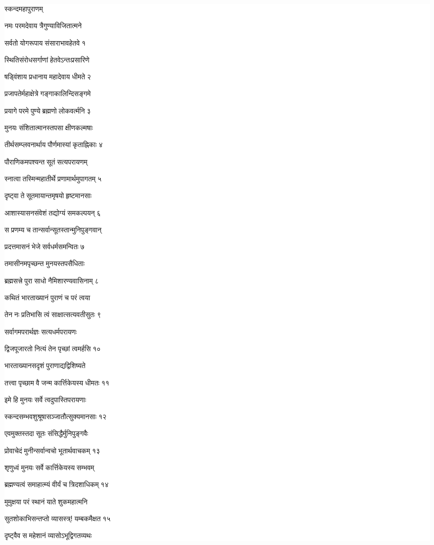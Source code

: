 स्कन्दमहापुराणम्

 

नमः परमदेवाय त्रैगुण्याविजितात्मने

सर्वतो योगरूपाय संसाराभावहेतवे १

स्थितिसंरोधसर्गाणां हेतवेऽन्तःप्रसारिणे

षड्विंशाय प्रधानाय महादेवाय धीमते २

प्रजापतेर्महाक्षेत्रे गङ्गाकालिन्दिसङ्गमे

प्रयागे परमे पुण्ये ब्रह्मणो लोकवर्त्मनि ३

मुनयः संशितात्मानस्तपसा क्षीणकल्मषाः

तीर्थसम्प्लवनार्थाय पौर्णमास्यां कृताह्निकाः ४

पौराणिकमपश्यन्त सूतं सत्यपरायणम्

स्नात्वा तस्मिन्महातीर्थे प्रणामार्थमुपागतम् ५

दृष्ट्वा ते सूतमायान्तमृषयो हृष्टमानसाः

आशास्यासनसंवेशं तद्योग्यं समकल्पयन् ६

स प्रणम्य च तान्सर्वान्सूतस्तान्मुनिपुङ्गवान्

प्रदत्तमासनं भेजे सर्वधर्मसमन्वितः ७

तमासीनमपृच्छन्त मुनयस्तपसैधिताः

ब्रह्मसत्त्रे पुरा साधो नैमिशारण्यवासिनाम् ८

कथितं भारताख्यानं पुराणं च परं त्वया

तेन नः प्रतिभासि त्वं साक्षात्सत्यवतीसुतः ९

सर्वागमपरार्थज्ञः सत्यधर्मपरायणः

द्विजपूजारतो नित्यं तेन पृच्छां त्वमर्हसि १०

भारताख्यानसदृशं पुराणाद्यद्विशिष्यते

तत्त्वा पृच्छाम वै जन्म कार्त्तिकेयस्य धीमतः ११

इमे हि मुनयः सर्वे त्वदुपास्तिपरायणाः

स्कन्दसम्भवशुश्रूषासञ्जातौत्सुक्यमानसाः १२

एवमुक्तस्तदा सूतः संसिद्धैर्मुनिपुङ्गवैः

प्रोवाचेदं मुनीन्सर्वान्वचो भूतार्थवाचकम् १३

शृणुध्वं मुनयः सर्वे कार्त्तिकेयस्य सम्भवम्

ब्रह्मण्यत्वं समाहात्म्यं वीर्यं च त्रिदशाधिकम् १४

मुमुक्षया परं स्थानं याते शुकमहात्मनि

सुतशोकाभिसन्तप्तो व्यासस्त्र्\! यम्बकमैक्षत १५

दृष्ट्वैव स महेशानं व्यासोऽभूद्विगतव्यथः
